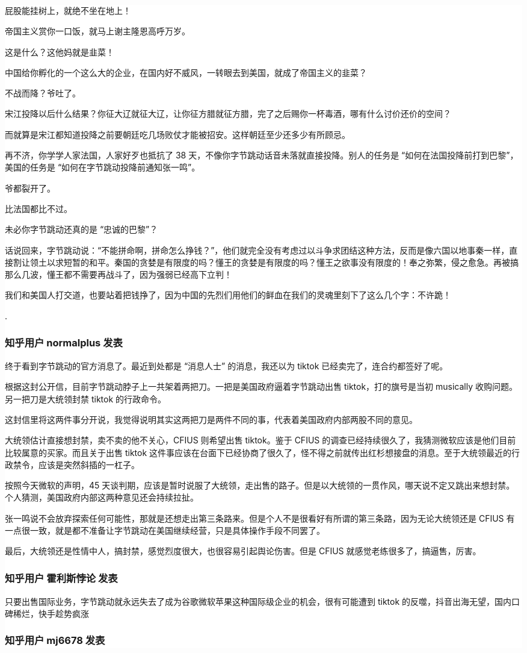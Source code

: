 屁股能挂树上，就绝不坐在地上！

帝国主义赏你一口饭，就马上谢主隆恩高呼万岁。

这是什么？这他妈就是韭菜！

中国给你孵化的一个这么大的企业，在国内好不威风，一转眼去到美国，就成了帝国主义的韭菜？

不战而降？爷吐了。

宋江投降以后什么结果？你征大辽就征大辽，让你征方腊就征方腊，完了之后赐你一杯毒酒，哪有什么讨价还价的空间？

而就算是宋江都知道投降之前要朝廷吃几场败仗才能被招安。这样朝廷至少还多少有所顾忌。

再不济，你学学人家法国，人家好歹也抵抗了 38 天，不像你字节跳动话音未落就直接投降。别人的任务是 “如何在法国投降前打到巴黎”，美国的任务是 “如何在字节跳动投降前通知张一鸣”。

爷都裂开了。

比法国都比不过。

未必你字节跳动还真的是 “忠诚的巴黎”？

话说回来，字节跳动说：“不能拼命啊，拼命怎么挣钱？”，他们就完全没有考虑过以斗争求团结这种方法，反而是像六国以地事秦一样，直接割让领土以求短暂的和平。秦国的贪婪是有限度的吗？懂王的贪婪是有限度的吗？懂王之欲事没有限度的！奉之弥繁，侵之愈急。再被搞那么几波，懂王都不需要再战斗了，因为强弱已经高下立判！

我们和美国人打交道，也要站着把钱挣了，因为中国的先烈们用他们的鲜血在我们的灵魂里刻下了这么几个字：不许跪！

.
    
    
    
    
### 知乎用户 normalplus 发表
    
终于看到字节跳动的官方消息了。最近到处都是 “消息人士” 的消息，我还以为 tiktok 已经卖完了，连合约都签好了呢。

根据这封公开信，目前字节跳动脖子上一共架着两把刀。一把是美国政府逼着字节跳动出售 tiktok，打的旗号是当初 musically 收购问题。另一把刀是大统领封禁 tiktok 的行政命令。

这封信里将这两件事分开说，我觉得说明其实这两把刀是两件不同的事，代表着美国政府内部两股不同的意见。

大统领估计直接想封禁，卖不卖的他不关心，CFIUS 则希望出售 tiktok。鉴于 CFIUS 的调查已经持续很久了，我猜测微软应该是他们目前比较属意的买家。而且关于出售 tiktok 这件事应该在台面下已经协商了很久了，怪不得之前就传出红杉想接盘的消息。至于大统领最近的行政禁令，应该是突然斜插的一杠子。

按照今天微软的声明，45 天谈判期，应该是暂时说服了大统领，走出售的路子。但是以大统领的一贯作风，哪天说不定又跳出来想封禁。个人猜测，美国政府内部这两种意见还会持续拉扯。

张一鸣说不会放弃探索任何可能性，那就是还想走出第三条路来。但是个人不是很看好有所谓的第三条路，因为无论大统领还是 CFIUS 有一点很一致，就是都不准备让字节跳动在美国继续经营，只是具体操作手段不同罢了。

最后，大统领还是性情中人，搞封禁，感觉烈度很大，也很容易引起舆论伤害。但是 CFIUS 就感觉老练很多了，搞逼售，厉害。
    
    
    
    
### 知乎用户 霍利斯悖论 发表
    
只要出售国际业务，字节跳动就永远失去了成为谷歌微软苹果这种国际级企业的机会，很有可能遭到 tiktok 的反噬，抖音出海无望，国内口碑稀烂，快手趁势疯涨
    
    
    
    
### 知乎用户  mj6678 发表
    
